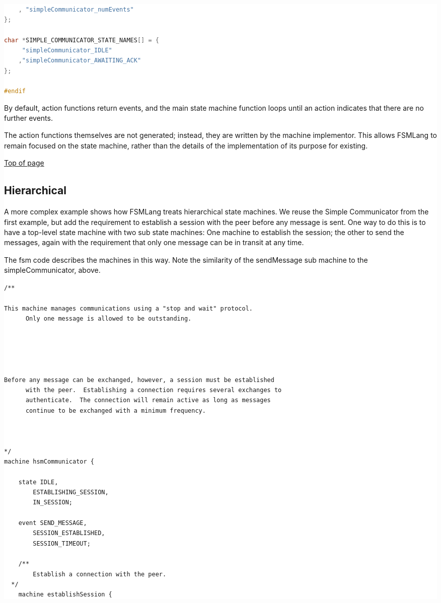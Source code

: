 ```c
	, "simpleCommunicator_numEvents"
};

char *SIMPLE_COMMUNICATOR_STATE_NAMES[] = {
	 "simpleCommunicator_IDLE"
	,"simpleCommunicator_AWAITING_ACK"
};

#endif

```

By default, action functions return events, and the main state machine function loops until an action indicates that there are no further events.

The action functions themselves are not generated; instead, they are written by the machine implementor. This allows FSMLang to remain focused on the state machine, rather than the details of the implementation of its purpose for existing.

[Top of page](#fsmlang)

## Hierarchical

A more complex example shows how FSMLang treats hierarchical state machines. We reuse the Simple Communicator from the first example, but add the requirement to establish a session with the peer before any message is sent. One way to do this is to have a top-level state machine with two sub state machines: One machine to establish the session; the other to send the messages, again with the requirement that only one message can be in transit at any time.

The fsm code describes the machines in this way. Note the similarity of the sendMessage sub machine to the simpleCommunicator, above.

```
/**
   
This machine manages communications using a "stop and wait" protocol.
      Only one message is allowed to be outstanding.
	 



	 
Before any message can be exchanged, however, a session must be established
      with the peer.  Establishing a connection requires several exchanges to
      authenticate.  The connection will remain active as long as messages
      continue to be exchanged with a minimum frequency.
   


*/
machine hsmCommunicator {

	state IDLE,
        ESTABLISHING_SESSION,
        IN_SESSION;

	event SEND_MESSAGE,
        SESSION_ESTABLISHED,
        SESSION_TIMEOUT;

	/**
		Establish a connection with the peer.
  */
	machine establishSession {

```